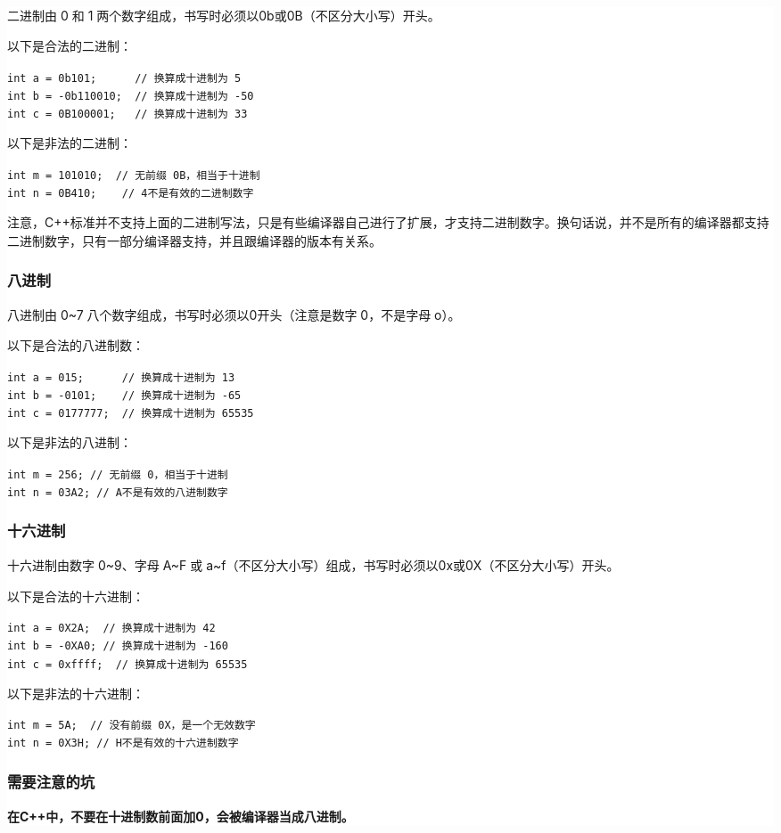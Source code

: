 二进制由 0 和 1 两个数字组成，书写时必须以0b或0B（不区分大小写）开头。

以下是合法的二进制：

```
int a = 0b101;      // 换算成十进制为 5
int b = -0b110010;  // 换算成十进制为 -50
int c = 0B100001;   // 换算成十进制为 33
```

以下是非法的二进制：

```
int m = 101010;  // 无前缀 0B，相当于十进制
int n = 0B410;    // 4不是有效的二进制数字
```

注意，C++标准并不支持上面的二进制写法，只是有些编译器自己进行了扩展，才支持二进制数字。换句话说，并不是所有的编译器都支持二进制数字，只有一部分编译器支持，并且跟编译器的版本有关系。

### 八进制

八进制由 0~7 八个数字组成，书写时必须以0开头（注意是数字 0，不是字母 o）。

以下是合法的八进制数：

```
int a = 015;      // 换算成十进制为 13
int b = -0101;    // 换算成十进制为 -65
int c = 0177777;  // 换算成十进制为 65535
```

以下是非法的八进制：

```
int m = 256; // 无前缀 0，相当于十进制
int n = 03A2; // A不是有效的八进制数字
```

### 十六进制

十六进制由数字 0~9、字母 A~F 或 a~f（不区分大小写）组成，书写时必须以0x或0X（不区分大小写）开头。

以下是合法的十六进制：

```
int a = 0X2A;  // 换算成十进制为 42
int b = -0XA0; // 换算成十进制为 -160
int c = 0xffff;  // 换算成十进制为 65535
```

以下是非法的十六进制：

```
int m = 5A;  // 没有前缀 0X，是一个无效数字
int n = 0X3H; // H不是有效的十六进制数字
```

### 需要注意的坑

**在C++中，不要在十进制数前面加0，会被编译器当成八进制。**
